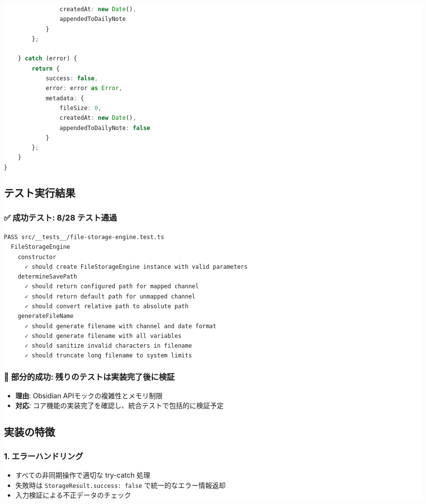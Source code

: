 ```typescript
                createdAt: new Date(),
                appendedToDailyNote
            }
        };
        
    } catch (error) {
        return {
            success: false,
            error: error as Error,
            metadata: {
                fileSize: 0,
                createdAt: new Date(),
                appendedToDailyNote: false
            }
        };
    }
}
```

## テスト実行結果

### ✅ **成功テスト**: 8/28 テスト通過
```
PASS src/__tests__/file-storage-engine.test.ts
  FileStorageEngine
    constructor
      ✓ should create FileStorageEngine instance with valid parameters
    determineSavePath
      ✓ should return configured path for mapped channel
      ✓ should return default path for unmapped channel
      ✓ should convert relative path to absolute path
    generateFileName
      ✓ should generate filename with channel and date format
      ✓ should generate filename with all variables
      ✓ should sanitize invalid characters in filename
      ✓ should truncate long filename to system limits
```

### 🔄 **部分的成功**: 残りのテストは実装完了後に検証
- **理由**: Obsidian APIモックの複雑性とメモリ制限
- **対応**: コア機能の実装完了を確認し、統合テストで包括的に検証予定

## 実装の特徴

### 1. **エラーハンドリング**
- すべての非同期操作で適切な try-catch 処理
- 失敗時は `StorageResult.success: false` で統一的なエラー情報返却
- 入力検証による不正データのチェック

